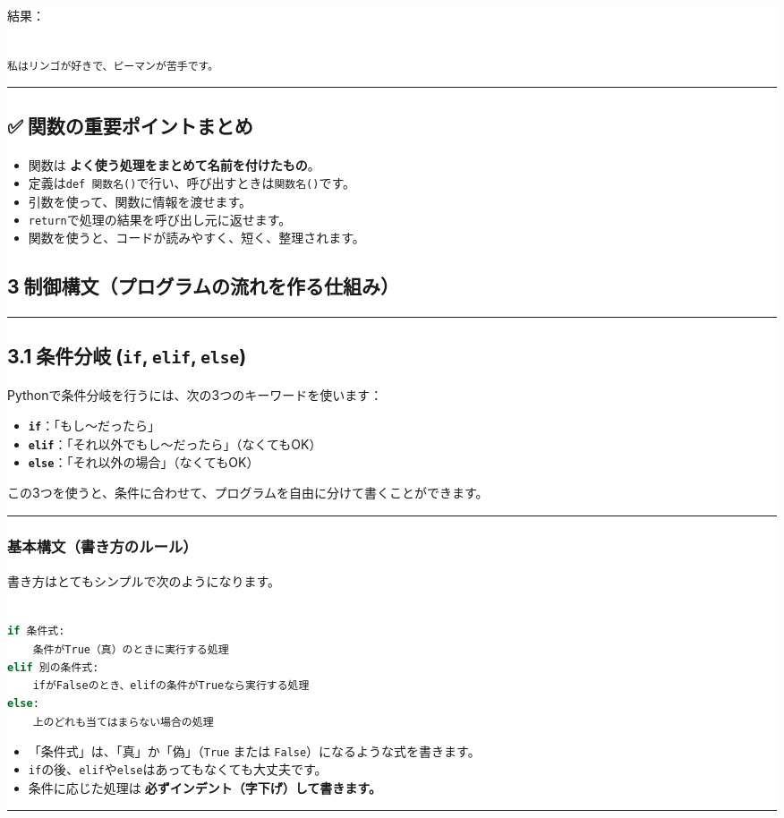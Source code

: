 結果：

```

私はリンゴが好きで、ピーマンが苦手です。

```

---

## ✅ 関数の重要ポイントまとめ

- 関数は **よく使う処理をまとめて名前を付けたもの**。
- 定義は`def 関数名()`で行い、呼び出すときは`関数名()`です。
- 引数を使って、関数に情報を渡せます。
- `return`で処理の結果を呼び出し元に返せます。
- 関数を使うと、コードが読みやすく、短く、整理されます。


## 3 制御構文（プログラムの流れを作る仕組み）

---

## 3.1 条件分岐 (`if`, `elif`, `else`)

Pythonで条件分岐を行うには、次の3つのキーワードを使います：

- **`if`**：「もし〜だったら」
- **`elif`**：「それ以外でもし〜だったら」（なくてもOK）
- **`else`**：「それ以外の場合」（なくてもOK）

この3つを使うと、条件に合わせて、プログラムを自由に分けて書くことができます。

---

### 基本構文（書き方のルール）

書き方はとてもシンプルで次のようになります。

```python

if 条件式:
    条件がTrue（真）のときに実行する処理
elif 別の条件式:
    ifがFalseのとき、elifの条件がTrueなら実行する処理
else:
    上のどれも当てはまらない場合の処理

```

- 「条件式」は、「真」か「偽」（`True` または `False`）になるような式を書きます。
- `if`の後、`elif`や`else`はあってもなくても大丈夫です。
- 条件に応じた処理は **必ずインデント（字下げ）して書きます。**

---
